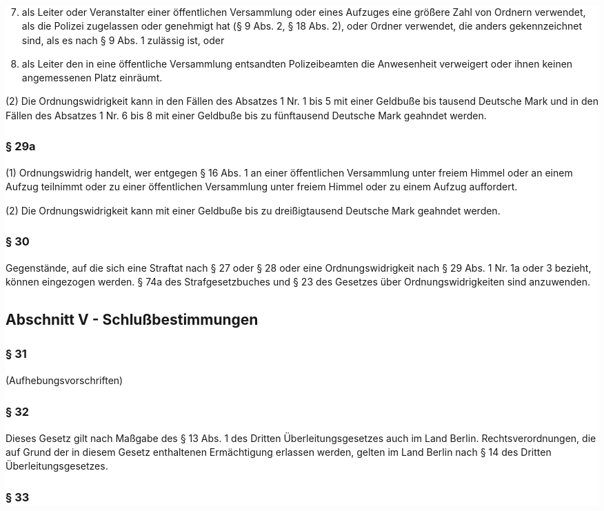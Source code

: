 
7.  als Leiter oder Veranstalter einer öffentlichen Versammlung oder eines
    Aufzuges eine größere Zahl von Ordnern verwendet, als die Polizei
    zugelassen oder genehmigt hat (§ 9 Abs. 2, § 18 Abs. 2), oder Ordner
    verwendet, die anders gekennzeichnet sind, als es nach § 9 Abs. 1
    zulässig ist, oder


8.  als Leiter den in eine öffentliche Versammlung entsandten
    Polizeibeamten die Anwesenheit verweigert oder ihnen keinen
    angemessenen Platz einräumt.




(2) Die Ordnungswidrigkeit kann in den Fällen des Absatzes 1 Nr. 1 bis
5 mit einer Geldbuße bis tausend Deutsche Mark und in den Fällen des
Absatzes 1 Nr. 6 bis 8 mit einer Geldbuße bis zu fünftausend Deutsche
Mark geahndet werden.


### § 29a

(1) Ordnungswidrig handelt, wer entgegen § 16 Abs. 1 an einer
öffentlichen Versammlung unter freiem Himmel oder an einem Aufzug
teilnimmt oder zu einer öffentlichen Versammlung unter freiem Himmel
oder zu einem Aufzug auffordert.

(2) Die Ordnungswidrigkeit kann mit einer Geldbuße bis zu
dreißigtausend Deutsche Mark geahndet werden.


### § 30

Gegenstände, auf die sich eine Straftat nach § 27 oder § 28 oder eine
Ordnungswidrigkeit nach § 29 Abs. 1 Nr. 1a oder 3 bezieht, können
eingezogen werden. § 74a des Strafgesetzbuches und § 23 des Gesetzes
über Ordnungswidrigkeiten sind anzuwenden.


## Abschnitt V - Schlußbestimmungen



### § 31

(Aufhebungsvorschriften)


### § 32

Dieses Gesetz gilt nach Maßgabe des § 13 Abs. 1 des Dritten
Überleitungsgesetzes auch im Land Berlin. Rechtsverordnungen, die auf
Grund der in diesem Gesetz enthaltenen Ermächtigung erlassen werden,
gelten im Land Berlin nach § 14 des Dritten Überleitungsgesetzes.


### § 33
